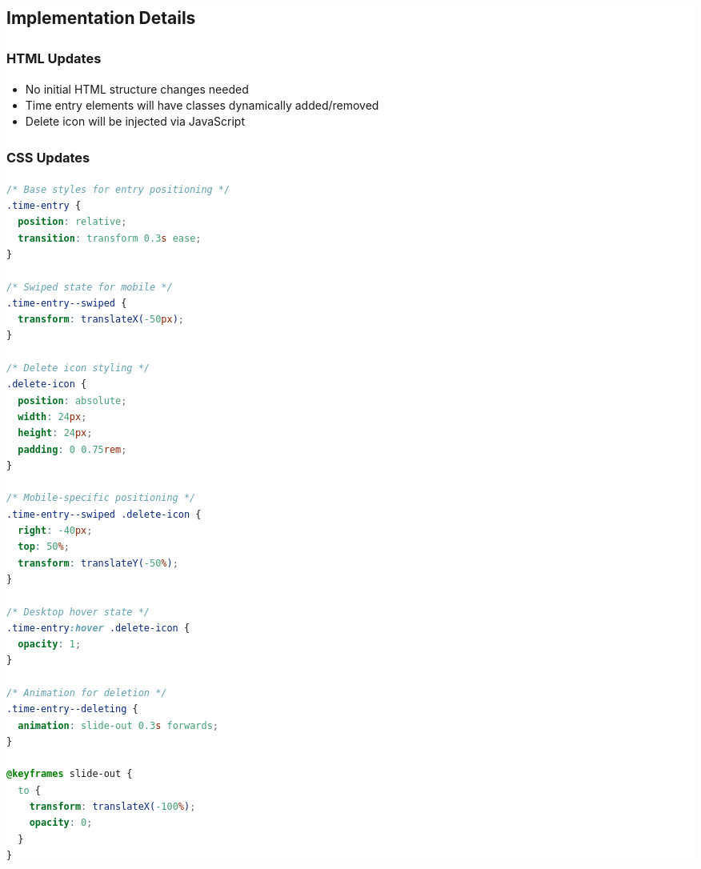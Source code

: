 ## Implementation Details

### HTML Updates

- No initial HTML structure changes needed
- Time entry elements will have classes dynamically added/removed
- Delete icon will be injected via JavaScript

### CSS Updates

```css
/* Base styles for entry positioning */
.time-entry {
  position: relative;
  transition: transform 0.3s ease;
}

/* Swiped state for mobile */
.time-entry--swiped {
  transform: translateX(-50px);
}

/* Delete icon styling */
.delete-icon {
  position: absolute;
  width: 24px;
  height: 24px;
  padding: 0 0.75rem;
}

/* Mobile-specific positioning */
.time-entry--swiped .delete-icon {
  right: -40px;
  top: 50%;
  transform: translateY(-50%);
}

/* Desktop hover state */
.time-entry:hover .delete-icon {
  opacity: 1;
}

/* Animation for deletion */
.time-entry--deleting {
  animation: slide-out 0.3s forwards;
}

@keyframes slide-out {
  to {
    transform: translateX(-100%);
    opacity: 0;
  }
}
```
